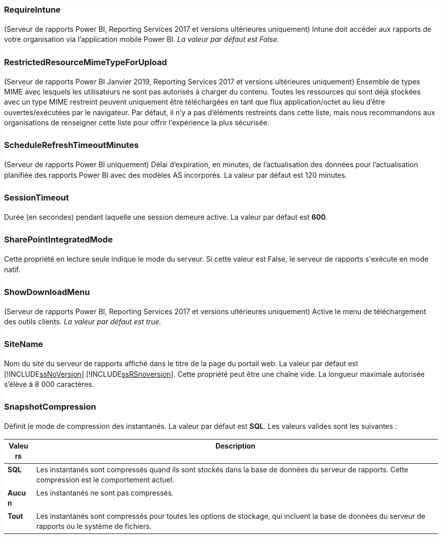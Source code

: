 ### <a name="requireintune"></a>RequireIntune
(Serveur de rapports Power BI, Reporting Services 2017 et versions ultérieures uniquement) Intune doit accéder aux rapports de votre organisation via l’application mobile Power BI. *La valeur par défaut est False.*

### <a name="restrictedresourcemimetypeforupload"></a>RestrictedResourceMimeTypeForUpload
(Serveur de rapports Power BI Janvier 2019, Reporting Services 2017 et versions ultérieures uniquement) Ensemble de types MIME avec lesquels les utilisateurs ne sont pas autorisés à charger du contenu. Toutes les ressources qui sont déjà stockées avec un type MIME restreint peuvent uniquement être téléchargées en tant que flux application/octet au lieu d’être ouvertes/exécutées par le navigateur.  Par défaut, il n’y a pas d’éléments restreints dans cette liste, mais nous recommandons aux organisations de renseigner cette liste pour offrir l’expérience la plus sécurisée.

### <a name="schedulerefreshtimeoutminutes"></a>ScheduleRefreshTimeoutMinutes 
(Serveur de rapports Power BI uniquement) Délai d’expiration, en minutes, de l’actualisation des données pour l’actualisation planifiée des rapports Power BI avec des modèles AS incorporés. La valeur par défaut est 120 minutes.

### <a name="sessiontimeout"></a>SessionTimeout
Durée (en secondes) pendant laquelle une session demeure active. La valeur par défaut est **600**.  

### <a name="sharepointintegratedmode"></a>SharePointIntegratedMode
Cette propriété en lecture seule indique le mode du serveur. Si cette valeur est False, le serveur de rapports s'exécute en mode natif.  

### <a name="showdownloadmenu"></a>ShowDownloadMenu
(Serveur de rapports Power BI, Reporting Services 2017 et versions ultérieures uniquement) Active le menu de téléchargement des outils clients. *La valeur par défaut est true.*

### <a name="sitename"></a>SiteName
Nom du site du serveur de rapports affiché dans le titre de la page du portail web. La valeur par défaut est [!INCLUDE[ssNoVersion](../../includes/ssnoversion-md.md)] [!INCLUDE[ssRSnoversion](../../includes/ssrsnoversion-md.md)]. Cette propriété peut être une chaîne vide. La longueur maximale autorisée s’élève à 8 000 caractères.  

### <a name="snapshotcompression"></a>SnapshotCompression
Définit le mode de compression des instantanés. La valeur par défaut est **SQL**. Les valeurs valides sont les suivantes :

|Valeurs|Description|
|---------|---------|
|**SQL**|Les instantanés sont compressés quand ils sont stockés dans la base de données du serveur de rapports. Cette compression est le comportement actuel.|
|**Aucun**|Les instantanés ne sont pas compressés.|
|**Tout**|Les instantanés sont compressés pour toutes les options de stockage, qui incluent la base de données du serveur de rapports ou le système de fichiers.|
